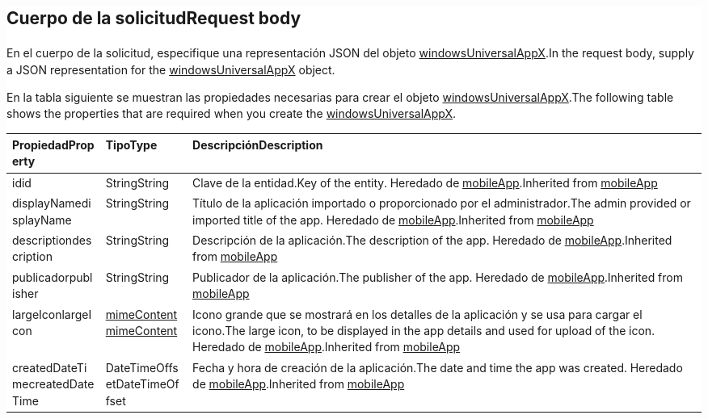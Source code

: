 ## <a name="request-body"></a><span data-ttu-id="d0f74-123">Cuerpo de la solicitud</span><span class="sxs-lookup"><span data-stu-id="d0f74-123">Request body</span></span>
<span data-ttu-id="d0f74-124">En el cuerpo de la solicitud, especifique una representación JSON del objeto [windowsUniversalAppX](../resources/intune_apps_windowsuniversalappx.md).</span><span class="sxs-lookup"><span data-stu-id="d0f74-124">In the request body, supply a JSON representation for the [windowsUniversalAppX](../resources/intune_apps_windowsuniversalappx.md) object.</span></span>

<span data-ttu-id="d0f74-125">En la tabla siguiente se muestran las propiedades necesarias para crear el objeto [windowsUniversalAppX](../resources/intune_apps_windowsuniversalappx.md).</span><span class="sxs-lookup"><span data-stu-id="d0f74-125">The following table shows the properties that are required when you create the [windowsUniversalAppX](../resources/intune_apps_windowsuniversalappx.md).</span></span>

|<span data-ttu-id="d0f74-126">Propiedad</span><span class="sxs-lookup"><span data-stu-id="d0f74-126">Property</span></span>|<span data-ttu-id="d0f74-127">Tipo</span><span class="sxs-lookup"><span data-stu-id="d0f74-127">Type</span></span>|<span data-ttu-id="d0f74-128">Descripción</span><span class="sxs-lookup"><span data-stu-id="d0f74-128">Description</span></span>|
|:---|:---|:---|
|<span data-ttu-id="d0f74-129">id</span><span class="sxs-lookup"><span data-stu-id="d0f74-129">id</span></span>|<span data-ttu-id="d0f74-130">String</span><span class="sxs-lookup"><span data-stu-id="d0f74-130">String</span></span>|<span data-ttu-id="d0f74-131">Clave de la entidad.</span><span class="sxs-lookup"><span data-stu-id="d0f74-131">Key of the entity.</span></span> <span data-ttu-id="d0f74-132">Heredado de [mobileApp](../resources/intune_apps_mobileapp.md).</span><span class="sxs-lookup"><span data-stu-id="d0f74-132">Inherited from [mobileApp](../resources/intune_apps_mobileapp.md)</span></span>|
|<span data-ttu-id="d0f74-133">displayName</span><span class="sxs-lookup"><span data-stu-id="d0f74-133">displayName</span></span>|<span data-ttu-id="d0f74-134">String</span><span class="sxs-lookup"><span data-stu-id="d0f74-134">String</span></span>|<span data-ttu-id="d0f74-135">Título de la aplicación importado o proporcionado por el administrador.</span><span class="sxs-lookup"><span data-stu-id="d0f74-135">The admin provided or imported title of the app.</span></span> <span data-ttu-id="d0f74-136">Heredado de [mobileApp](../resources/intune_apps_mobileapp.md).</span><span class="sxs-lookup"><span data-stu-id="d0f74-136">Inherited from [mobileApp](../resources/intune_apps_mobileapp.md)</span></span>|
|<span data-ttu-id="d0f74-137">description</span><span class="sxs-lookup"><span data-stu-id="d0f74-137">description</span></span>|<span data-ttu-id="d0f74-138">String</span><span class="sxs-lookup"><span data-stu-id="d0f74-138">String</span></span>|<span data-ttu-id="d0f74-139">Descripción de la aplicación.</span><span class="sxs-lookup"><span data-stu-id="d0f74-139">The description of the app.</span></span> <span data-ttu-id="d0f74-140">Heredado de [mobileApp](../resources/intune_apps_mobileapp.md).</span><span class="sxs-lookup"><span data-stu-id="d0f74-140">Inherited from [mobileApp](../resources/intune_apps_mobileapp.md)</span></span>|
|<span data-ttu-id="d0f74-141">publicador</span><span class="sxs-lookup"><span data-stu-id="d0f74-141">publisher</span></span>|<span data-ttu-id="d0f74-142">String</span><span class="sxs-lookup"><span data-stu-id="d0f74-142">String</span></span>|<span data-ttu-id="d0f74-143">Publicador de la aplicación.</span><span class="sxs-lookup"><span data-stu-id="d0f74-143">The publisher of the app.</span></span> <span data-ttu-id="d0f74-144">Heredado de [mobileApp](../resources/intune_apps_mobileapp.md).</span><span class="sxs-lookup"><span data-stu-id="d0f74-144">Inherited from [mobileApp](../resources/intune_apps_mobileapp.md)</span></span>|
|<span data-ttu-id="d0f74-145">largeIcon</span><span class="sxs-lookup"><span data-stu-id="d0f74-145">largeIcon</span></span>|[<span data-ttu-id="d0f74-146">mimeContent</span><span class="sxs-lookup"><span data-stu-id="d0f74-146">mimeContent</span></span>](../resources/intune_shared_mimecontent.md)|<span data-ttu-id="d0f74-147">Icono grande que se mostrará en los detalles de la aplicación y se usa para cargar el icono.</span><span class="sxs-lookup"><span data-stu-id="d0f74-147">The large icon, to be displayed in the app details and used for upload of the icon.</span></span> <span data-ttu-id="d0f74-148">Heredado de [mobileApp](../resources/intune_apps_mobileapp.md).</span><span class="sxs-lookup"><span data-stu-id="d0f74-148">Inherited from [mobileApp](../resources/intune_apps_mobileapp.md)</span></span>|
|<span data-ttu-id="d0f74-149">createdDateTime</span><span class="sxs-lookup"><span data-stu-id="d0f74-149">createdDateTime</span></span>|<span data-ttu-id="d0f74-150">DateTimeOffset</span><span class="sxs-lookup"><span data-stu-id="d0f74-150">DateTimeOffset</span></span>|<span data-ttu-id="d0f74-151">Fecha y hora de creación de la aplicación.</span><span class="sxs-lookup"><span data-stu-id="d0f74-151">The date and time the app was created.</span></span> <span data-ttu-id="d0f74-152">Heredado de [mobileApp](../resources/intune_apps_mobileapp.md).</span><span class="sxs-lookup"><span data-stu-id="d0f74-152">Inherited from [mobileApp](../resources/intune_apps_mobileapp.md)</span></span>|